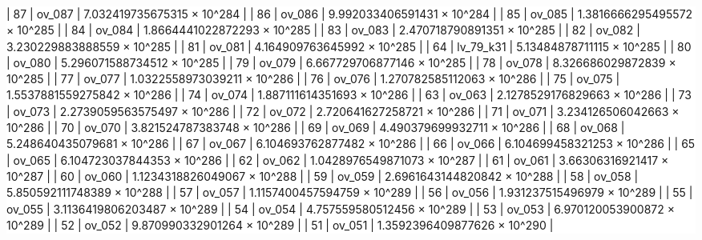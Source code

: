 | 87 | ov_087 | 7.032419735675315 × 10^284 |
| 86 | ov_086 | 9.992033406591431 × 10^284 |
| 85 | ov_085 | 1.3816666295495572 × 10^285 |
| 84 | ov_084 | 1.8664441022872293 × 10^285 |
| 83 | ov_083 | 2.470718790891351 × 10^285 |
| 82 | ov_082 | 3.230229883888559 × 10^285 |
| 81 | ov_081 | 4.164909763645992 × 10^285 |
| 64 | lv_79_k31 | 5.13484878711115 × 10^285 |
| 80 | ov_080 | 5.296071588734512 × 10^285 |
| 79 | ov_079 | 6.667729706877146 × 10^285 |
| 78 | ov_078 | 8.326686029872839 × 10^285 |
| 77 | ov_077 | 1.0322558973039211 × 10^286 |
| 76 | ov_076 | 1.270782585112063 × 10^286 |
| 75 | ov_075 | 1.5537881559275842 × 10^286 |
| 74 | ov_074 | 1.887111614351693 × 10^286 |
| 63 | ov_063 | 2.1278529176829663 × 10^286 |
| 73 | ov_073 | 2.2739059563575497 × 10^286 |
| 72 | ov_072 | 2.720641627258721 × 10^286 |
| 71 | ov_071 | 3.234126506042663 × 10^286 |
| 70 | ov_070 | 3.821524787383748 × 10^286 |
| 69 | ov_069 | 4.490379699932711 × 10^286 |
| 68 | ov_068 | 5.248640435079681 × 10^286 |
| 67 | ov_067 | 6.104693762877482 × 10^286 |
| 66 | ov_066 | 6.104699458321253 × 10^286 |
| 65 | ov_065 | 6.104723037844353 × 10^286 |
| 62 | ov_062 | 1.0428976549871073 × 10^287 |
| 61 | ov_061 | 3.66306316921417 × 10^287 |
| 60 | ov_060 | 1.1234318826049067 × 10^288 |
| 59 | ov_059 | 2.6961643144820842 × 10^288 |
| 58 | ov_058 | 5.850592111748389 × 10^288 |
| 57 | ov_057 | 1.1157400457594759 × 10^289 |
| 56 | ov_056 | 1.931237515496979 × 10^289 |
| 55 | ov_055 | 3.1136419806203487 × 10^289 |
| 54 | ov_054 | 4.757559580512456 × 10^289 |
| 53 | ov_053 | 6.970120053900872 × 10^289 |
| 52 | ov_052 | 9.870990332901264 × 10^289 |
| 51 | ov_051 | 1.3592396409877626 × 10^290 |